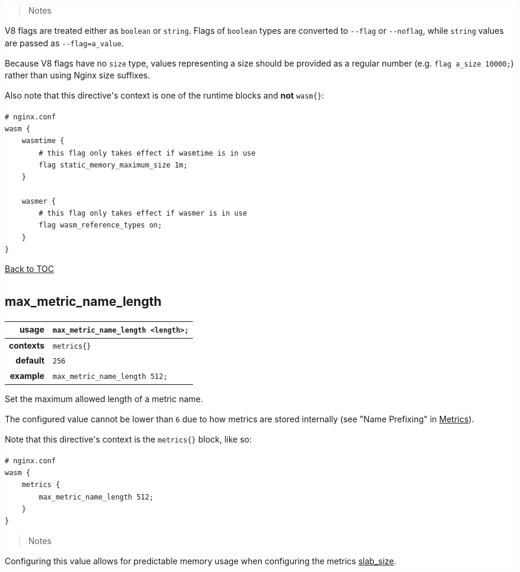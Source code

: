 > Notes

V8 flags are treated either as `boolean` or `string`. Flags of `boolean` types
are converted to `--flag` or `--noflag`, while `string` values are passed as
`--flag=a_value`.

Because V8 flags have no `size` type, values representing a size should be
provided as a regular number (e.g. `flag a_size 10000;`) rather than using Nginx
size suffixes.

Also note that this directive's context is one of the runtime blocks and
**not** `wasm{}`:

```nginx
# nginx.conf
wasm {
    wasmtime {
        # this flag only takes effect if wasmtime is in use
        flag static_memory_maximum_size 1m;
    }

    wasmer {
        # this flag only takes effect if wasmer is in use
        flag wasm_reference_types on;
    }
}
```

[Back to TOC](#directives)

max_metric_name_length
----------------------

**usage**    | `max_metric_name_length <length>;`
------------:|:----------------------------------------------------------------
**contexts** | `metrics{}`
**default**  | `256`
**example**  | `max_metric_name_length 512;`

Set the maximum allowed length of a metric name.

The configured value cannot be lower than `6` due to how metrics are stored
internally (see "Name Prefixing" in [Metrics]).

Note that this directive's context is the `metrics{}` block, like so:

```nginx
# nginx.conf
wasm {
    metrics {
        max_metric_name_length 512;
    }
}
```

> Notes

Configuring this value allows for predictable memory usage when configuring the
metrics [slab_size](#slab_size).


[Contexts]: USER.md#contexts
[Execution Chain]: USER.md#execution-chain
[Metrics]: METRICS.md
[OpenResty]: https://openresty.org/en/
[resolver]: https://nginx.org/en/docs/http/ngx_http_core_module.html#resolver
[resolver_timeout]: https://nginx.org/en/docs/http/ngx_http_core_module.html#resolver_timeout
[SLRU eviction algorithm]: SLRU.md